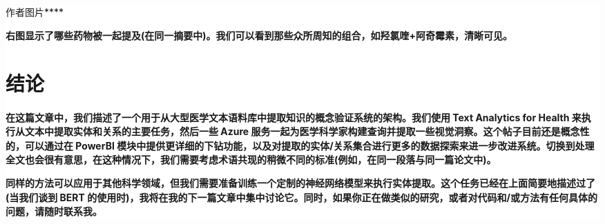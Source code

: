 作者图片**** 

****右图显示了哪些药物被一起提及(在同一摘要中)。我们可以看到那些众所周知的组合，如**羟氯喹+阿奇霉素**，清晰可见。****

# ****结论****

****在这篇文章中，我们描述了一个用于从大型医学文本语料库中提取知识的概念验证系统的架构。我们使用 Text Analytics for Health 来执行从文本中提取实体和关系的主要任务，然后一些 Azure 服务一起为医学科学家构建查询并提取一些视觉洞察。这个帖子目前还是概念性的，可以通过在 PowerBI 模块中提供更详细的下钻功能，以及对提取的实体/关系集合进行更多的数据探索来进一步改进系统。切换到处理全文也会很有意思，在这种情况下，我们需要考虑术语共现的稍微不同的标准(例如，在同一段落与同一篇论文中)。****

****同样的方法可以应用于其他科学领域，但我们需要准备训练一个定制的神经网络模型来执行实体提取。这个任务已经在上面简要地描述过了(当我们谈到 BERT 的使用时)，我将在我的下一篇文章中集中讨论它。同时，如果你正在做类似的研究，或者对代码和/或方法有任何具体的问题，请随时联系我。****